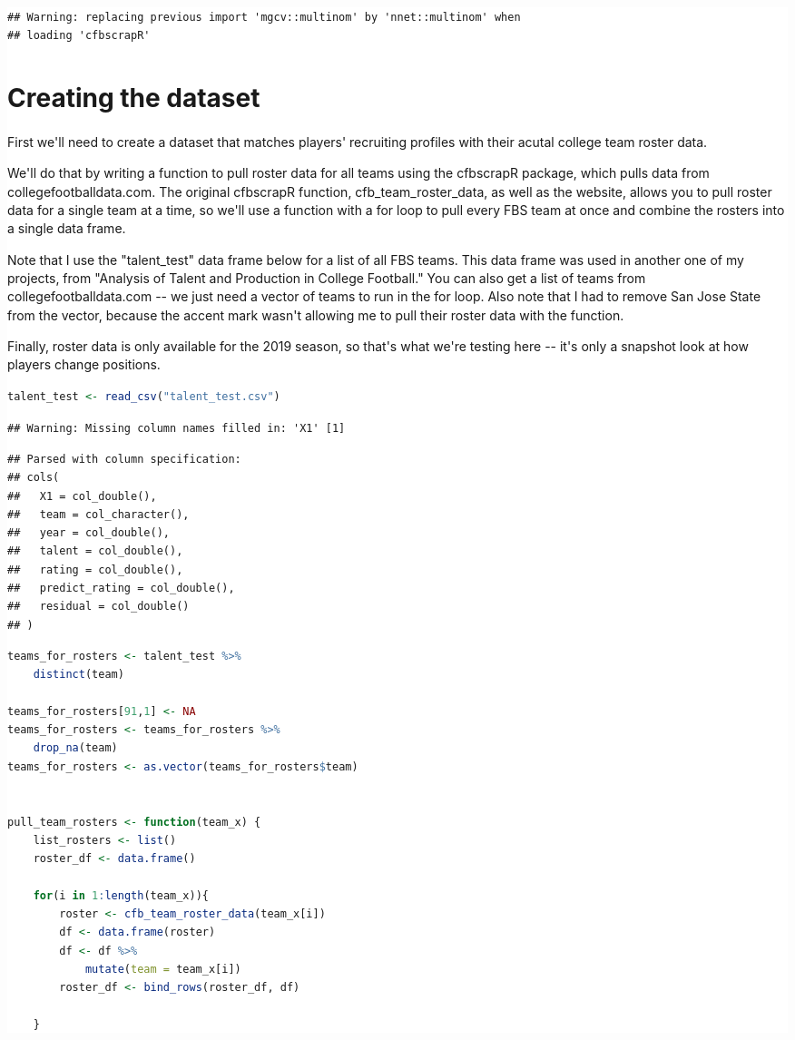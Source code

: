 ```
## Warning: replacing previous import 'mgcv::multinom' by 'nnet::multinom' when
## loading 'cfbscrapR'
```

# Creating the dataset 
First we'll need to create a dataset that matches players' recruiting profiles with their acutal college team roster data. 

We'll do that by writing a function to pull roster data for all teams using the cfbscrapR package, which pulls data from collegefootballdata.com. The original cfbscrapR function, cfb_team_roster_data, as well as the website, allows you to pull roster data for a single team at a time, so we'll use a function with a for loop to pull every FBS team at once and combine the rosters into a single data frame. 

Note that I use the "talent_test" data frame below for a list of all FBS teams. This data frame was used in another one of my projects, from "Analysis of Talent and Production in College Football." You can also get a list of teams from collegefootballdata.com -- we just need a vector of teams to run in the for loop. Also note that I had to remove San Jose State from the vector, because the accent mark wasn't allowing me to pull their roster data with the function. 

Finally, roster data is only available for the 2019 season, so that's what we're testing here -- it's only a snapshot look at how players change positions.


```r
talent_test <- read_csv("talent_test.csv")
```

```
## Warning: Missing column names filled in: 'X1' [1]
```

```
## Parsed with column specification:
## cols(
##   X1 = col_double(),
##   team = col_character(),
##   year = col_double(),
##   talent = col_double(),
##   rating = col_double(),
##   predict_rating = col_double(),
##   residual = col_double()
## )
```

```r
teams_for_rosters <- talent_test %>%
    distinct(team) 

teams_for_rosters[91,1] <- NA 
teams_for_rosters <- teams_for_rosters %>%
    drop_na(team) 
teams_for_rosters <- as.vector(teams_for_rosters$team)


pull_team_rosters <- function(team_x) {  
    list_rosters <- list()
    roster_df <- data.frame()

    for(i in 1:length(team_x)){
        roster <- cfb_team_roster_data(team_x[i])
        df <- data.frame(roster)
        df <- df %>%
            mutate(team = team_x[i])
        roster_df <- bind_rows(roster_df, df)
        
    }
```